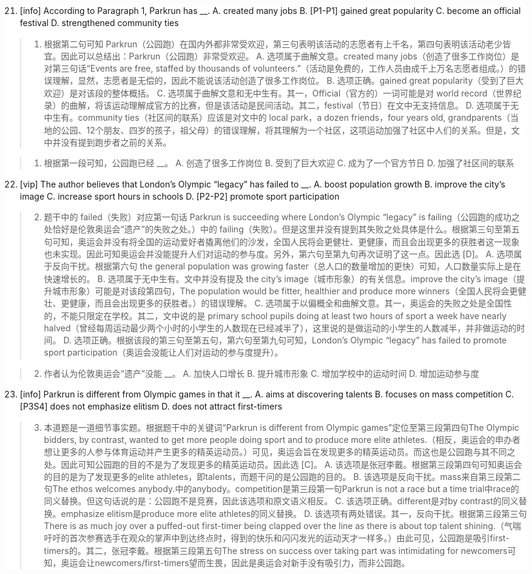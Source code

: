 21. [info] According to Paragraph 1, Parkrun has \_\_.
A. created many jobs
B. [P1-P1] gained great popularity
C. become an official festival
D. strengthened community ties

  >1. 根据第二句可知 Parkrun（公园跑）在国内外都非常受欢迎，第三句表明该活动的志愿者有上千名，第四句表明该活动老少皆宜。因此可以总结出：Parkrun（公园跑）非常受欢迎。
  >A. 选项属于曲解文意。created many jobs（创造了很多工作岗位）是对第三句话“Events are free, staffed by thousands of volunteers.”（活动是免费的，工作人员由成千上万名志愿者组成。）的错误理解，显然，志愿者是无偿的，因此不能说该活动创造了很多工作岗位。
  >B. 选项正确。gained great popularity（受到了巨大欢迎）是对该段的整体概括。
  >C. 选项属于曲解文意和无中生有。其一，Official（官方的）一词可能是对 world record（世界纪录）的曲解，将该运动理解成官方的比赛，但是该活动是民间活动。其二，festival（节日）在文中无支持信息。
  >D. 选项属于无中生有。community ties（社区间的联系）应该是对文中的 local park，a dozen friends，four years old, grandparents（当地的公园、12个朋友、四岁的孩子，祖父母）的错误理解，将其理解为一个社区，这项运动加强了社区中人们的关系。但是，文中并没有提到跑步者之前的关系。

  >1. 根据第一段可知，公园跑已经 \_\_。
  >A. 创造了很多工作岗位
  >B. 受到了巨大欢迎
  >C. 成为了一个官方节日
  >D. 加强了社区间的联系

22. [vip] The author believes that London’s Olympic “legacy” has failed to \_\_.
A. boost population growth
B. improve the city’s image
C. increase sport hours in schools
D. [P2-P2] promote sport participation

  >2. 题干中的 failed（失败）对应第一句话 Parkrun is succeeding where London’s Olympic “legacy” is failing（公园跑的成功之处恰好是伦敦奥运会“遗产”的失败之处。）中的 failing（失败）。但是这里并没有提到其失败之处具体是什么。根据第三句至第五句可知，奥运会并没有将全国的运动爱好者撬离他们的沙发，全国人民将会更健壮、更健康，而且会出现更多的获胜者这一现象也未实现。因此可知奥运会并没能提升人们对运动的参与度。另外，第六句至第九句再次证明了这一点。因此选 [D]。
  >A. 选项属于反向干扰。根据第六句 the general population was growing faster（总人口的数量增加的更快）可知，人口数量实际上是在快速增长的。
  >B. 选项属于无中生有。文中并没有提及 the city’s image（城市形象）的有关信息。improve the city’s image（提升城市形象）可能是对该段第四句，The population would be fitter, healthier and produce more winners（全国人民将会更健壮、更健康，而且会出现更多的获胜者。）的错误理解。
  >C. 选项属于以偏概全和曲解文意。其一，奥运会的失败之处是全国性的，不能只限定在学校。其二，文中说的是 primary school pupils doing at least two hours of sport a week have nearly halved（曾经每周运动最少两个小时的小学生的人数现在已经减半了），这里说的是做运动的小学生的人数减半，并非做运动的时间。
  >D. 选项正确。根据该段的第三句至第五句，第六句至第九句可知，London’s Olympic “legacy” has failed to promote sport participation（奥运会没能让人们对运动的参与度提升）。

  >2. 作者认为伦敦奥运会“遗产”没能 \_\_。
  >A. 加快人口增长
  >B. 提升城市形象
  >C. 增加学校中的运动时间
  >D. 增加运动参与度

23. [info] Parkrun is different from Olympic games in that it \_\_.
A. aims at discovering talents
B. focuses on mass competition
C. [P3S4] does not emphasize elitism
D. does not attract first-timers

  >3. 本道题是一道细节事实题。根据题干中的关键词“Parkrun is different from Olympic games”定位至第三段第四句The Olympic bidders, by contrast, wanted to get more people doing sport and to produce more elite athletes.（相反，奥运会的申办者想让更多的人参与体育运动并产生更多的精英运动员。）可见，奥运会旨在发现更多的精英运动员。而这也是公园跑与其不同之处。因此可知公园跑的目的不是为了发现更多的精英运动员。因此选 [C]。
  >A. 该选项是张冠李戴。根据第三段第四句可知奥运会的目的是为了发现更多的elite athletes，即talents，而题干问的是公园跑的目的。
  >B. 该选项是反向干扰。mass来自第三段第二句The ethos welcomes anybody.中的anybody。competition是第三段第一句Parkrun is not a race but a time trial中race的同义替换。但这句话说的是：公园跑不是竞赛，因此该选项和原文语义相反。
  >C. 该选项正确。different是对by contrast的同义替换。emphasize elitism是produce more elite athletes的同义替换。
  >D. 该选项有两处错误。其一，反向干扰。根据第三段第三句There is as much joy over a puffed-out first-timer being clapped over the line as there is about top talent shining.（气喘吁吁的首次参赛选手在观众的掌声中到达终点时，得到的快乐和闪闪发光的运动天才一样多。）由此可见，公园跑是吸引first-timers的。其二，张冠李戴。根据第三段第五句The stress on success over taking part was intimidating for newcomers可知，奥运会让newcomers/first-timers望而生畏，因此是奥运会对新手没有吸引力，而非公园跑。
